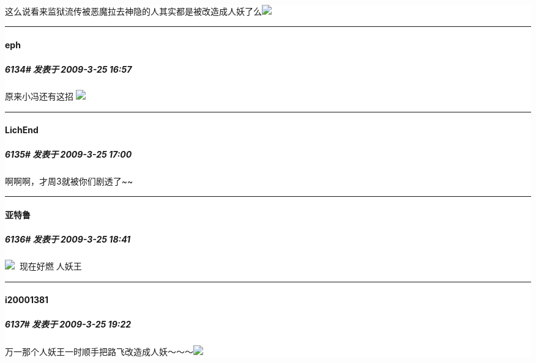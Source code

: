 


这么说看来监狱流传被恶魔拉去神隐的人其实都是被改造成人妖了么<img src="https://static.saraba1st.com/image/smiley/face/29.gif" referrerpolicy="no-referrer">







-----

####  eph  
##### 6134#       发表于 2009-3-25 16:57




原来小冯还有这招 <img src="https://static.saraba1st.com/image/smiley/face/34.gif" referrerpolicy="no-referrer">







-----

####  LichEnd  
##### 6135#       发表于 2009-3-25 17:00




啊啊啊，才周3就被你们剧透了~~







-----

####  亚特鲁  
##### 6136#       发表于 2009-3-25 18:41



<img src="https://static.saraba1st.com/image/smiley/face/06.gif" referrerpolicy="no-referrer">  现在好燃 人妖王







-----

####  i20001381  
##### 6137#       发表于 2009-3-25 19:22




万一那个人妖王一时顺手把路飞改造成人妖～～～<img src="https://static.saraba1st.com/image/smiley/face/09.gif" referrerpolicy="no-referrer">
